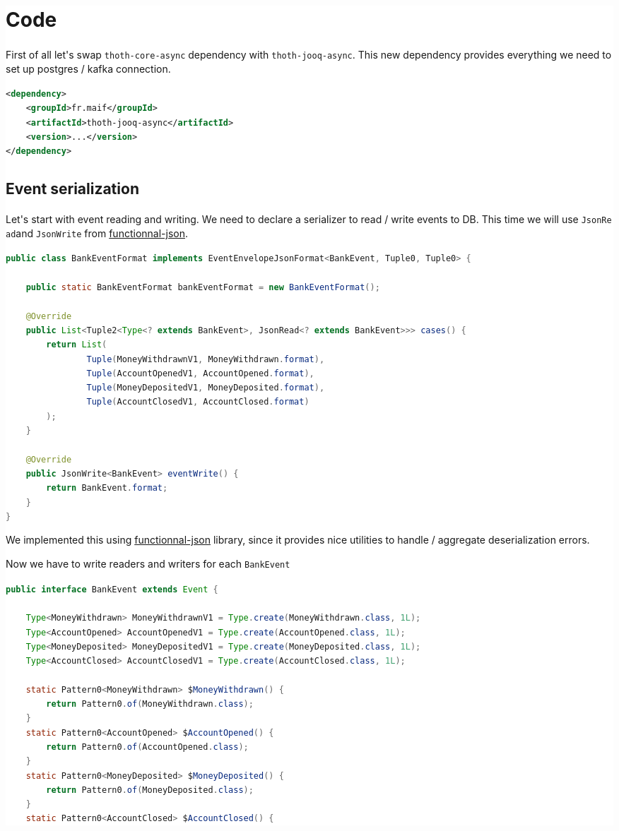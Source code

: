 # Code

First of all let's swap `thoth-core-async` dependency with `thoth-jooq-async`. This new dependency provides everything we need to set up postgres / kafka connection.

```xml
<dependency>
    <groupId>fr.maif</groupId>
    <artifactId>thoth-jooq-async</artifactId>
    <version>...</version>
</dependency>
```

## Event serialization

Let's start with event reading and writing. We need to declare a serializer to read / write events to DB.
This time we will use `JsonRead`and `JsonWrite` from [functionnal-json](https://github.com/MAIF/functional-json). 

```java
public class BankEventFormat implements EventEnvelopeJsonFormat<BankEvent, Tuple0, Tuple0> {

    public static BankEventFormat bankEventFormat = new BankEventFormat();

    @Override
    public List<Tuple2<Type<? extends BankEvent>, JsonRead<? extends BankEvent>>> cases() {
        return List(
                Tuple(MoneyWithdrawnV1, MoneyWithdrawn.format),
                Tuple(AccountOpenedV1, AccountOpened.format),
                Tuple(MoneyDepositedV1, MoneyDeposited.format),
                Tuple(AccountClosedV1, AccountClosed.format)
        );
    }

    @Override
    public JsonWrite<BankEvent> eventWrite() {
        return BankEvent.format;
    }
}
```

We implemented this using [functionnal-json](https://github.com/MAIF/functional-json) library, since it provides nice utilities to handle / aggregate deserialization errors.

Now we have to write readers and writers for each `BankEvent` 

```java
public interface BankEvent extends Event {

    Type<MoneyWithdrawn> MoneyWithdrawnV1 = Type.create(MoneyWithdrawn.class, 1L);
    Type<AccountOpened> AccountOpenedV1 = Type.create(AccountOpened.class, 1L);
    Type<MoneyDeposited> MoneyDepositedV1 = Type.create(MoneyDeposited.class, 1L);
    Type<AccountClosed> AccountClosedV1 = Type.create(AccountClosed.class, 1L);

    static Pattern0<MoneyWithdrawn> $MoneyWithdrawn() {
        return Pattern0.of(MoneyWithdrawn.class);
    }
    static Pattern0<AccountOpened> $AccountOpened() {
        return Pattern0.of(AccountOpened.class);
    }
    static Pattern0<MoneyDeposited> $MoneyDeposited() {
        return Pattern0.of(MoneyDeposited.class);
    }
    static Pattern0<AccountClosed> $AccountClosed() {
```